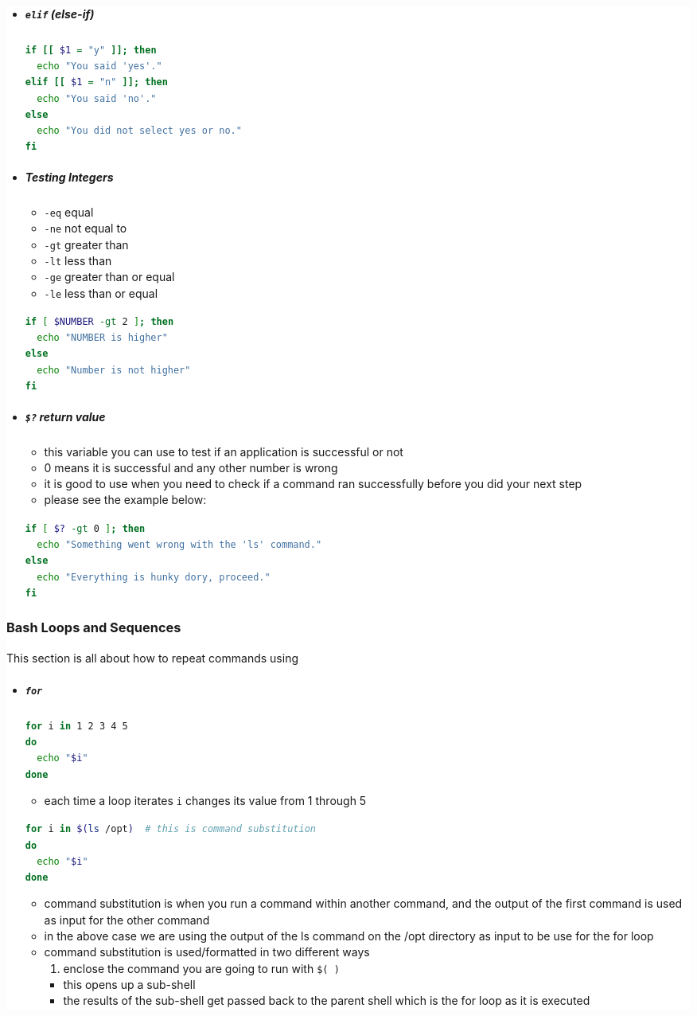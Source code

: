   * ##### `elif` (else-if)
    ```bash
    if [[ $1 = "y" ]]; then
      echo "You said 'yes'."
    elif [[ $1 = "n" ]]; then
      echo "You said 'no'."
    else
      echo "You did not select yes or no."
    fi
    ```

  * ##### Testing Integers
    * `-eq` equal
    * `-ne` not equal to
    * `-gt` greater than
    * `-lt` less than
    * `-ge` greater than or equal
    * `-le` less than or equal
    ```bash
    if [ $NUMBER -gt 2 ]; then
      echo "NUMBER is higher"
    else
      echo "Number is not higher"
    fi
    ```
    
  * ##### `$?` return value
    * this variable you can use to test if an application is successful or not
    * 0 means it is successful and any other number is wrong
    * it is good to use when you need to check if a command ran successfully before you did your next step 
    * please see the example below:
    ```bash
    if [ $? -gt 0 ]; then
      echo "Something went wrong with the 'ls' command."
    else
      echo "Everything is hunky dory, proceed."
    fi
    ```

### Bash Loops and Sequences
This section is all about how to repeat commands using
* ##### `for`
  ```bash
  for i in 1 2 3 4 5
  do
    echo "$i"
  done
  ```
  * each time a loop iterates `i` changes its value from 1 through 5
  ```bash
  for i in $(ls /opt)  # this is command substitution
  do
    echo "$i"
  done
  ```
  * command substitution is when you run a command within another command, and the output of the first command is used as input for the other command
  * in the above case we are using the output of the ls command on the /opt directory as input to be use for the for loop
  * command substitution is used/formatted in two different ways
    1. enclose the command you are going to run with `$( )`
      * this opens up a sub-shell 
      * the results of the sub-shell get passed back to the parent shell which is the for loop as it is executed